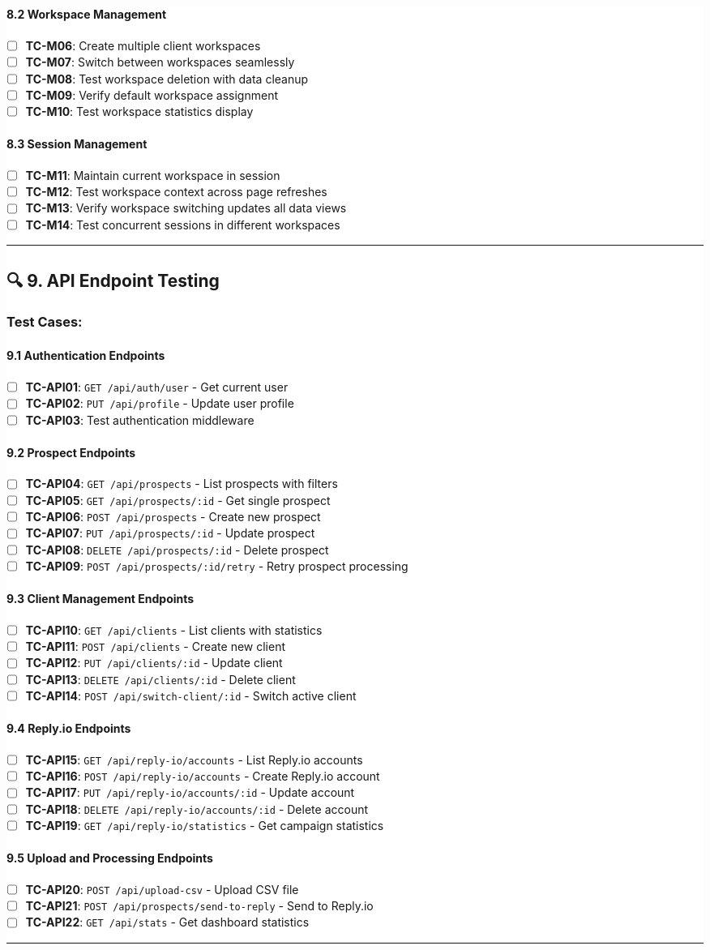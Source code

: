 #### 8.2 Workspace Management
- [ ] **TC-M06**: Create multiple client workspaces
- [ ] **TC-M07**: Switch between workspaces seamlessly
- [ ] **TC-M08**: Test workspace deletion with data cleanup
- [ ] **TC-M09**: Verify default workspace assignment
- [ ] **TC-M10**: Test workspace statistics display

#### 8.3 Session Management
- [ ] **TC-M11**: Maintain current workspace in session
- [ ] **TC-M12**: Test workspace context across page refreshes
- [ ] **TC-M13**: Verify workspace switching updates all data views
- [ ] **TC-M14**: Test concurrent sessions in different workspaces

---

## 🔍 9. API Endpoint Testing

### Test Cases:

#### 9.1 Authentication Endpoints
- [ ] **TC-API01**: `GET /api/auth/user` - Get current user
- [ ] **TC-API02**: `PUT /api/profile` - Update user profile
- [ ] **TC-API03**: Test authentication middleware

#### 9.2 Prospect Endpoints
- [ ] **TC-API04**: `GET /api/prospects` - List prospects with filters
- [ ] **TC-API05**: `GET /api/prospects/:id` - Get single prospect
- [ ] **TC-API06**: `POST /api/prospects` - Create new prospect
- [ ] **TC-API07**: `PUT /api/prospects/:id` - Update prospect
- [ ] **TC-API08**: `DELETE /api/prospects/:id` - Delete prospect
- [ ] **TC-API09**: `POST /api/prospects/:id/retry` - Retry prospect processing

#### 9.3 Client Management Endpoints
- [ ] **TC-API10**: `GET /api/clients` - List clients with statistics
- [ ] **TC-API11**: `POST /api/clients` - Create new client
- [ ] **TC-API12**: `PUT /api/clients/:id` - Update client
- [ ] **TC-API13**: `DELETE /api/clients/:id` - Delete client
- [ ] **TC-API14**: `POST /api/switch-client/:id` - Switch active client

#### 9.4 Reply.io Endpoints
- [ ] **TC-API15**: `GET /api/reply-io/accounts` - List Reply.io accounts
- [ ] **TC-API16**: `POST /api/reply-io/accounts` - Create Reply.io account
- [ ] **TC-API17**: `PUT /api/reply-io/accounts/:id` - Update account
- [ ] **TC-API18**: `DELETE /api/reply-io/accounts/:id` - Delete account
- [ ] **TC-API19**: `GET /api/reply-io/statistics` - Get campaign statistics

#### 9.5 Upload and Processing Endpoints
- [ ] **TC-API20**: `POST /api/upload-csv` - Upload CSV file
- [ ] **TC-API21**: `POST /api/prospects/send-to-reply` - Send to Reply.io
- [ ] **TC-API22**: `GET /api/stats` - Get dashboard statistics

---